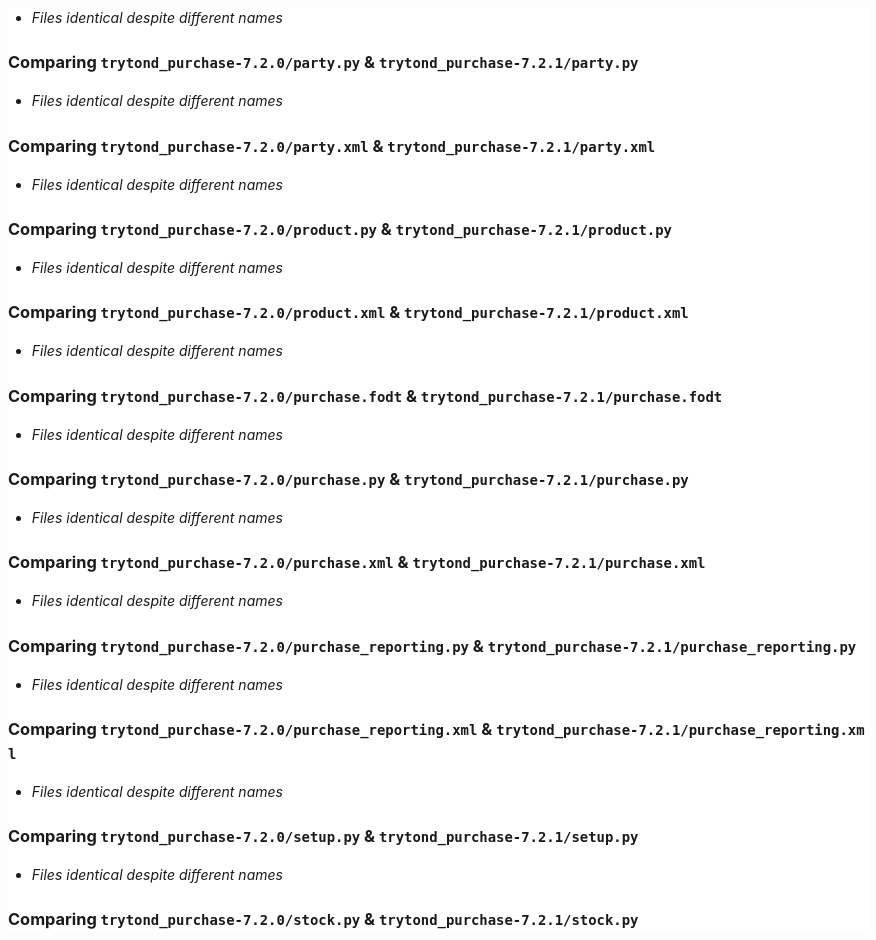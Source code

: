  * *Files identical despite different names*

### Comparing `trytond_purchase-7.2.0/party.py` & `trytond_purchase-7.2.1/party.py`

 * *Files identical despite different names*

### Comparing `trytond_purchase-7.2.0/party.xml` & `trytond_purchase-7.2.1/party.xml`

 * *Files identical despite different names*

### Comparing `trytond_purchase-7.2.0/product.py` & `trytond_purchase-7.2.1/product.py`

 * *Files identical despite different names*

### Comparing `trytond_purchase-7.2.0/product.xml` & `trytond_purchase-7.2.1/product.xml`

 * *Files identical despite different names*

### Comparing `trytond_purchase-7.2.0/purchase.fodt` & `trytond_purchase-7.2.1/purchase.fodt`

 * *Files identical despite different names*

### Comparing `trytond_purchase-7.2.0/purchase.py` & `trytond_purchase-7.2.1/purchase.py`

 * *Files identical despite different names*

### Comparing `trytond_purchase-7.2.0/purchase.xml` & `trytond_purchase-7.2.1/purchase.xml`

 * *Files identical despite different names*

### Comparing `trytond_purchase-7.2.0/purchase_reporting.py` & `trytond_purchase-7.2.1/purchase_reporting.py`

 * *Files identical despite different names*

### Comparing `trytond_purchase-7.2.0/purchase_reporting.xml` & `trytond_purchase-7.2.1/purchase_reporting.xml`

 * *Files identical despite different names*

### Comparing `trytond_purchase-7.2.0/setup.py` & `trytond_purchase-7.2.1/setup.py`

 * *Files identical despite different names*

### Comparing `trytond_purchase-7.2.0/stock.py` & `trytond_purchase-7.2.1/stock.py`
